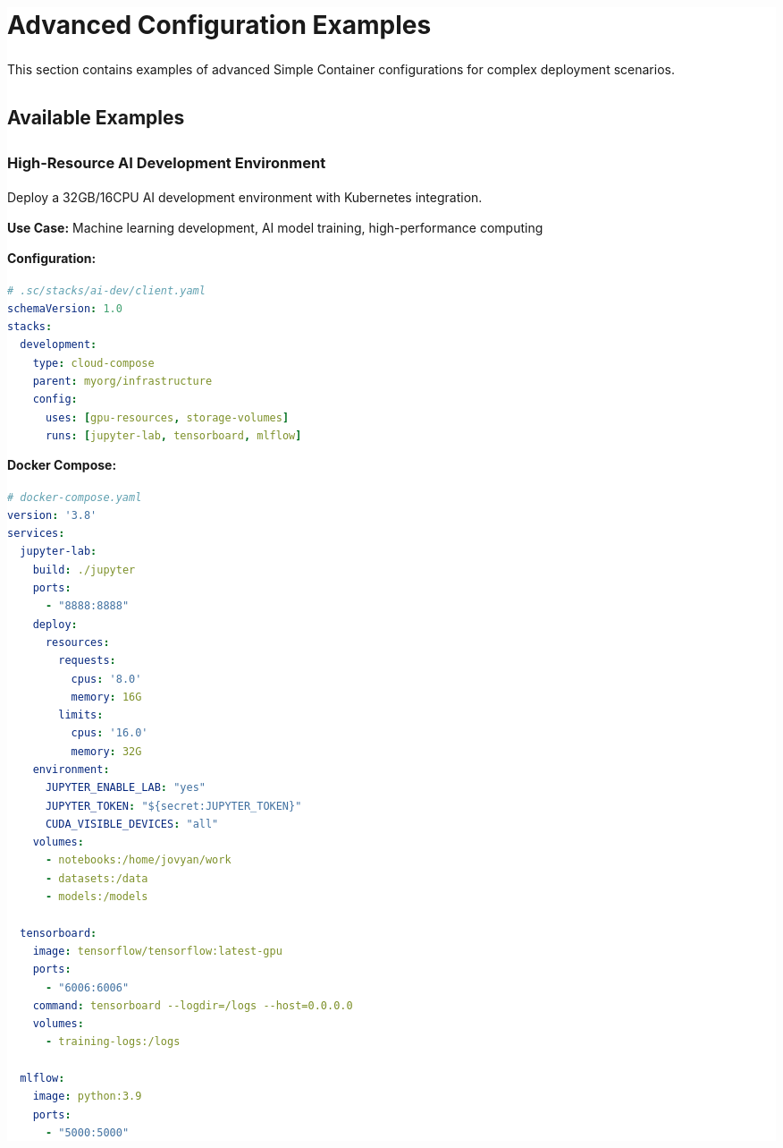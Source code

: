 # Advanced Configuration Examples

This section contains examples of advanced Simple Container configurations for complex deployment scenarios.

## Available Examples

### High-Resource AI Development Environment
Deploy a 32GB/16CPU AI development environment with Kubernetes integration.

**Use Case:** Machine learning development, AI model training, high-performance computing

**Configuration:**
```yaml
# .sc/stacks/ai-dev/client.yaml
schemaVersion: 1.0
stacks:
  development:
    type: cloud-compose
    parent: myorg/infrastructure
    config:
      uses: [gpu-resources, storage-volumes]
      runs: [jupyter-lab, tensorboard, mlflow]
```

**Docker Compose:**
```yaml
# docker-compose.yaml
version: '3.8'
services:
  jupyter-lab:
    build: ./jupyter
    ports:
      - "8888:8888"
    deploy:
      resources:
        requests:
          cpus: '8.0'
          memory: 16G
        limits:
          cpus: '16.0'
          memory: 32G
    environment:
      JUPYTER_ENABLE_LAB: "yes"
      JUPYTER_TOKEN: "${secret:JUPYTER_TOKEN}"
      CUDA_VISIBLE_DEVICES: "all"
    volumes:
      - notebooks:/home/jovyan/work
      - datasets:/data
      - models:/models
      
  tensorboard:
    image: tensorflow/tensorflow:latest-gpu
    ports:
      - "6006:6006"
    command: tensorboard --logdir=/logs --host=0.0.0.0
    volumes:
      - training-logs:/logs
      
  mlflow:
    image: python:3.9
    ports:
      - "5000:5000"
```